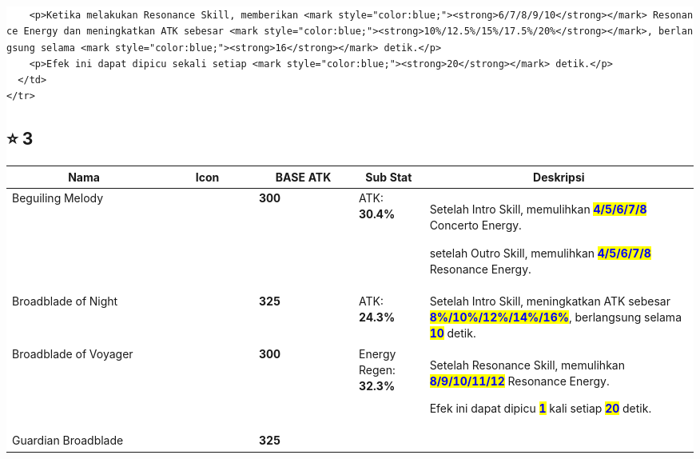         <p>Ketika melakukan Resonance Skill, memberikan <mark style="color:blue;"><strong>6/7/8/9/10</strong></mark> Resonance Energy dan meningkatkan ATK sebesar <mark style="color:blue;"><strong>10%/12.5%/15%/17.5%/20%</strong></mark>, berlangsung selama <mark style="color:blue;"><strong>16</strong></mark> detik.</p>
        <p>Efek ini dapat dipicu sekali setiap <mark style="color:blue;"><strong>20</strong></mark> detik.</p>
      </td>
    </tr>
  </tbody>
</table>

## :star: 3

<table data-full-width="true">
  <thead>
    <tr>
      <th width="180">Nama</th>
      <th width="101">Icon</th>
      <th width="111">BASE ATK</th>
      <th>Sub Stat</th>
      <th>Deskripsi</th>
    </tr>
  </thead>
  <tbody>
    <tr>
      <td>Beguiling Melody</td>
      <td><img src="https://wuthering.wiki/img/weapon_21010063.png" alt="" data-size="original"></td>
      <td><strong>300</strong></td>
      <td>ATK: <strong>30.4%</strong></td>
      <td>
        <p>Setelah Intro Skill, memulihkan <mark style="color:blue;"><strong>4/5/6/7/8</strong></mark> Concerto Energy.</p>
        <p>setelah Outro Skill, memulihkan <mark style="color:blue;"><strong>4/5/6/7/8</strong></mark> Resonance Energy.</p>
      </td>
    </tr>
    <tr>
      <td>Broadblade of Night</td>
      <td><img src="https://wuthering.wiki/img/weapon_21010013.png" alt="" data-size="original"></td>
      <td><strong>325</strong></td>
      <td>ATK: <strong>24.3%</strong></td>
      <td>Setelah Intro Skill, meningkatkan ATK sebesar <mark style="color:blue;"><strong>8%/10%/12%/14%/16%</strong></mark>, berlangsung selama <mark style="color:blue;"><strong>10</strong></mark> detik.</td>
    </tr>
    <tr>
      <td>Broadblade of Voyager</td>
      <td><img src="https://wuthering.wiki/img/weapon_21010043.png" alt="" data-size="original"></td>
      <td><strong>300</strong></td>
      <td>Energy Regen: <strong>32.3%</strong></td>
      <td>
        <p>Setelah Resonance Skill, memulihkan <mark style="color:blue;"><strong>8/9/10/11/12</strong></mark> Resonance Energy.</p>
        <p>Efek ini dapat dipicu <mark style="color:blue;"><strong>1</strong></mark> kali setiap <mark style="color:blue;"><strong>20</strong></mark> detik.</p>
      </td>
    </tr>
    <tr>
      <td>Guardian Broadblade</td>
      <td><img src="https://wuthering.wiki/img/weapon_21010053.png" alt="" data-size="original"></td>
      <td><strong>325</strong></td>
